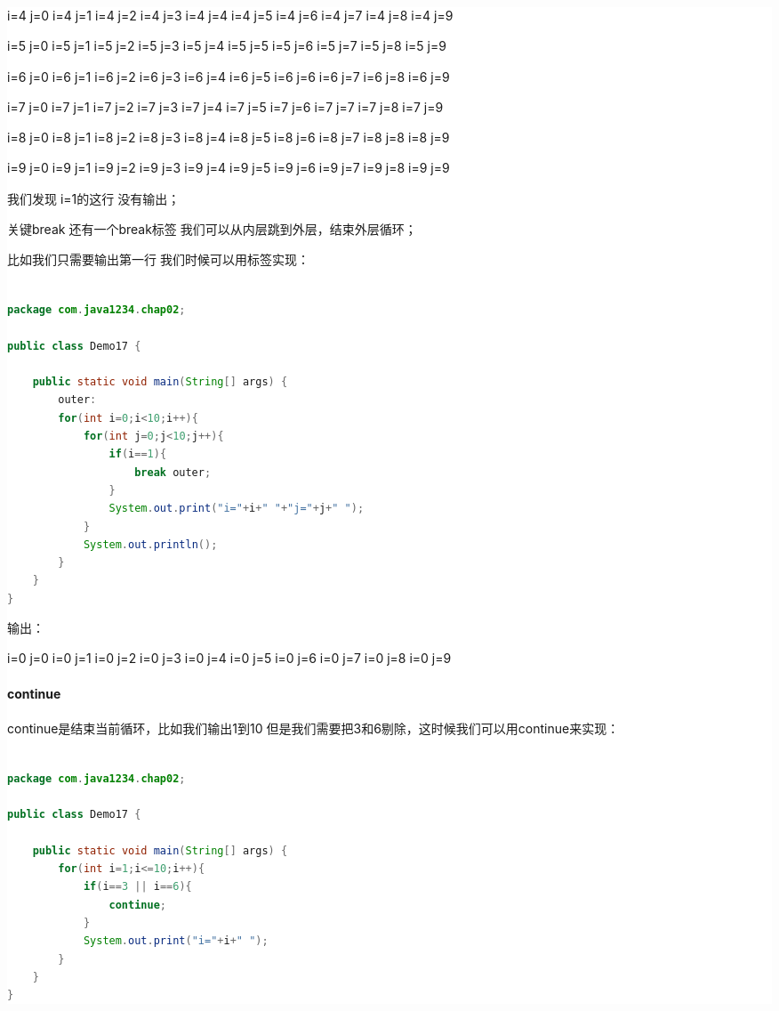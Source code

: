 i=4 j=0 i=4 j=1 i=4 j=2 i=4 j=3 i=4 j=4 i=4 j=5 i=4 j=6 i=4 j=7 i=4 j=8 i=4 j=9 

i=5 j=0 i=5 j=1 i=5 j=2 i=5 j=3 i=5 j=4 i=5 j=5 i=5 j=6 i=5 j=7 i=5 j=8 i=5 j=9 

i=6 j=0 i=6 j=1 i=6 j=2 i=6 j=3 i=6 j=4 i=6 j=5 i=6 j=6 i=6 j=7 i=6 j=8 i=6 j=9 

i=7 j=0 i=7 j=1 i=7 j=2 i=7 j=3 i=7 j=4 i=7 j=5 i=7 j=6 i=7 j=7 i=7 j=8 i=7 j=9 

i=8 j=0 i=8 j=1 i=8 j=2 i=8 j=3 i=8 j=4 i=8 j=5 i=8 j=6 i=8 j=7 i=8 j=8 i=8 j=9 

i=9 j=0 i=9 j=1 i=9 j=2 i=9 j=3 i=9 j=4 i=9 j=5 i=9 j=6 i=9 j=7 i=9 j=8 i=9 j=9 





我们发现 i=1的这行 没有输出；





关键break 还有一个break标签 我们可以从内层跳到外层，结束外层循环；

比如我们只需要输出第一行  我们时候可以用标签实现：

```java

package com.java1234.chap02;
 
public class Demo17 {
 
    public static void main(String[] args) {
        outer:
        for(int i=0;i<10;i++){
            for(int j=0;j<10;j++){
                if(i==1){
                    break outer;
                }
                System.out.print("i="+i+" "+"j="+j+" ");
            }
            System.out.println();
        }
    }
}
```



输出：

i=0 j=0 i=0 j=1 i=0 j=2 i=0 j=3 i=0 j=4 i=0 j=5 i=0 j=6 i=0 j=7 i=0 j=8 i=0 j=9 



#### continue



continue是结束当前循环，比如我们输出1到10 但是我们需要把3和6剔除，这时候我们可以用continue来实现：

```java

package com.java1234.chap02;
 
public class Demo17 {
 
    public static void main(String[] args) {
        for(int i=1;i<=10;i++){
            if(i==3 || i==6){
                continue;
            }
            System.out.print("i="+i+" ");
        }
    }
}
```